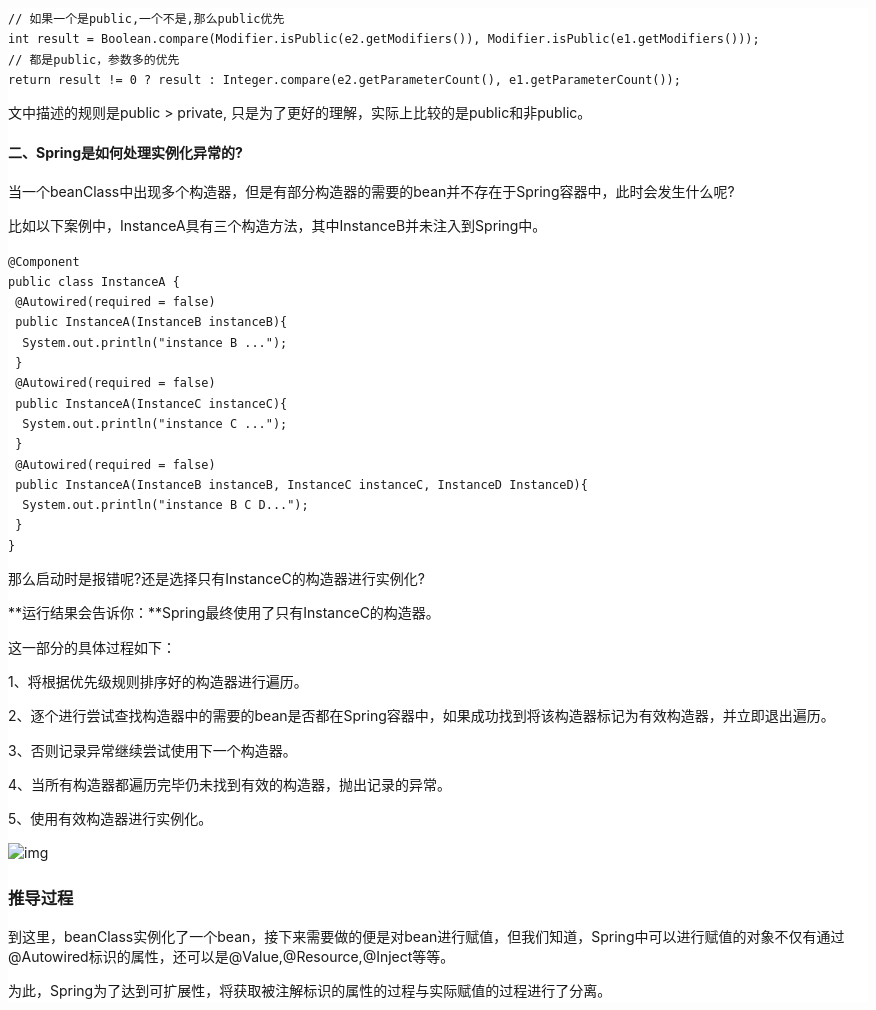 ```
// 如果一个是public,一个不是,那么public优先
int result = Boolean.compare(Modifier.isPublic(e2.getModifiers()), Modifier.isPublic(e1.getModifiers()));
// 都是public，参数多的优先
return result != 0 ? result : Integer.compare(e2.getParameterCount(), e1.getParameterCount());
```

文中描述的规则是public > private, 只是为了更好的理解，实际上比较的是public和非public。

#### 二、Spring是如何处理实例化异常的?

当一个beanClass中出现多个构造器，但是有部分构造器的需要的bean并不存在于Spring容器中，此时会发生什么呢?

比如以下案例中，InstanceA具有三个构造方法，其中InstanceB并未注入到Spring中。

```
@Component
public class InstanceA {
 @Autowired(required = false)
 public InstanceA(InstanceB instanceB){
  System.out.println("instance B ...");
 }
 @Autowired(required = false)
 public InstanceA(InstanceC instanceC){
  System.out.println("instance C ...");
 }
 @Autowired(required = false)
 public InstanceA(InstanceB instanceB, InstanceC instanceC, InstanceD InstanceD){
  System.out.println("instance B C D...");
 }
}
```

那么启动时是报错呢?还是选择只有InstanceC的构造器进行实例化?

**运行结果会告诉你：**Spring最终使用了只有InstanceC的构造器。

这一部分的具体过程如下：

1、将根据优先级规则排序好的构造器进行遍历。

2、逐个进行尝试查找构造器中的需要的bean是否都在Spring容器中，如果成功找到将该构造器标记为有效构造器，并立即退出遍历。

3、否则记录异常继续尝试使用下一个构造器。

4、当所有构造器都遍历完毕仍未找到有效的构造器，抛出记录的异常。

5、使用有效构造器进行实例化。

![img](http://s4.51cto.com/oss/202203/14/278f90855f7d6a5d62097372111264b2b21af9.jpg)

### 推导过程

到这里，beanClass实例化了一个bean，接下来需要做的便是对bean进行赋值，但我们知道，Spring中可以进行赋值的对象不仅有通过@Autowired标识的属性，还可以是@Value,@Resource,@Inject等等。

为此，Spring为了达到可扩展性，将获取被注解标识的属性的过程与实际赋值的过程进行了分离。
